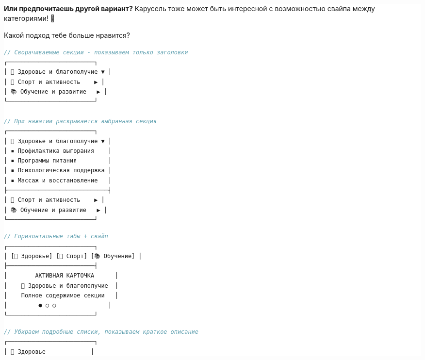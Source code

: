 **Или предпочитаешь другой вариант?** Карусель тоже может быть интересной с возможностью свайпа между категориями! 🎠

Какой подход тебе больше нравится?

```typescript
// Сворачиваемые секции - показываем только заголовки
┌─────────────────────────┐
│ 🏥 Здоровье и благополучие ▼ │
│ 🏃 Спорт и активность    ▶ │
│ 📚 Обучение и развитие   ▶ │
└─────────────────────────┘

// При нажатии раскрывается выбранная секция
┌─────────────────────────┐
│ 🏥 Здоровье и благополучие ▼ │
│ ▪ Профилактика выгорания    │
│ ▪ Программы питания         │
│ ▪ Психологическая поддержка │
│ ▪ Массаж и восстановление   │
├─────────────────────────────┤
│ 🏃 Спорт и активность    ▶ │
│ 📚 Обучение и развитие   ▶ │
└─────────────────────────┘
```

```typescript
// Горизонтальные табы + свайп
┌─────────────────────────┐
│ [🏥 Здоровье] [🏃 Спорт] [📚 Обучение] │
├─────────────────────────┤
│        АКТИВНАЯ КАРТОЧКА      │
│    🏥 Здоровье и благополучие  │
│    Полное содержимое секции   │
│         ● ○ ○               │
└─────────────────────────┘
```

```typescript
// Убираем подробные списки, показываем краткое описание
┌─────────────────────────┐
│ 🏥 Здоровье             │
